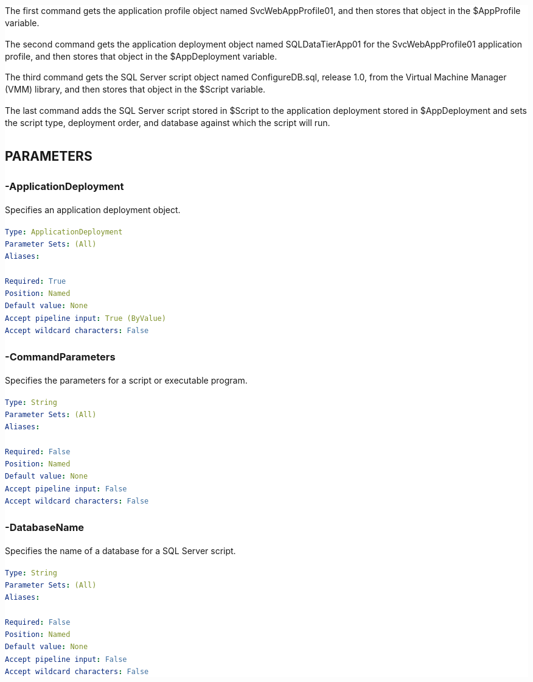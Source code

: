 The first command gets the application profile object named SvcWebAppProfile01, and then stores that object in the $AppProfile variable.

The second command gets the application deployment object named SQLDataTierApp01 for the SvcWebAppProfile01 application profile, and then stores that object in the $AppDeployment variable.

The third command gets the SQL Server script object named ConfigureDB.sql, release 1.0, from the Virtual Machine Manager (VMM) library, and then stores that object in the $Script variable.

The last command adds the SQL Server script stored in $Script to the application deployment stored in $AppDeployment and sets the script type, deployment order, and database against which the script will run.

## PARAMETERS

### -ApplicationDeployment
Specifies an application deployment object.

```yaml
Type: ApplicationDeployment
Parameter Sets: (All)
Aliases: 

Required: True
Position: Named
Default value: None
Accept pipeline input: True (ByValue)
Accept wildcard characters: False
```

### -CommandParameters
Specifies the parameters for a script or executable program.

```yaml
Type: String
Parameter Sets: (All)
Aliases: 

Required: False
Position: Named
Default value: None
Accept pipeline input: False
Accept wildcard characters: False
```

### -DatabaseName
Specifies the name of a database for a SQL Server script.

```yaml
Type: String
Parameter Sets: (All)
Aliases: 

Required: False
Position: Named
Default value: None
Accept pipeline input: False
Accept wildcard characters: False
```
